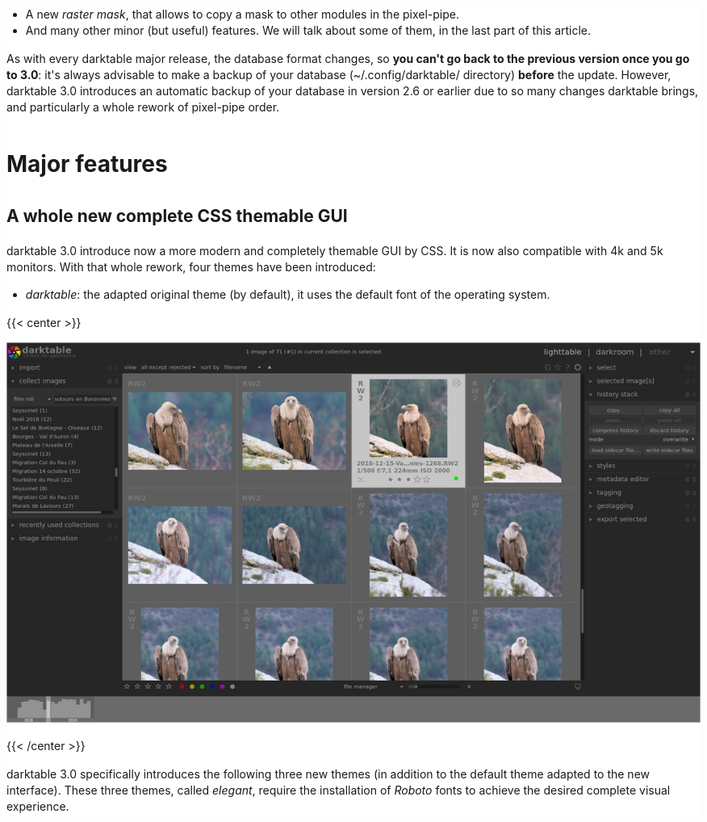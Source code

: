 * A new *raster mask*, that allows to copy a mask to other modules in the pixel-pipe.
* And many other minor (but useful) features. We will talk about some of them, in the last part of this article.

As with every darktable major release, the database format changes, so **you can't go back to the previous version once you go to 3.0**: it's always advisable to make a backup of your database (~/.config/darktable/ directory) **before** the update.
However, darktable 3.0 introduces an automatic backup of your database in version 2.6 or earlier due to so many changes darktable brings, and particularly a whole rework of pixel-pipe order.

# Major features

## A whole new complete CSS themable GUI

darktable 3.0 introduce now a more modern and completely themable GUI by CSS. It is now also compatible with 4k and 5k monitors. With that whole rework, four themes have been introduced:

* *darktable*: the adapted original theme (by default), it uses the default font of the operating system.

{{< center >}}

![darktable theme](en/darkable.png)

{{< /center >}}

darktable 3.0 specifically introduces the following three new themes (in addition to the default theme adapted to the new interface).
These three themes, called *elegant*, require the installation of *Roboto* fonts to achieve the desired complete visual experience.
